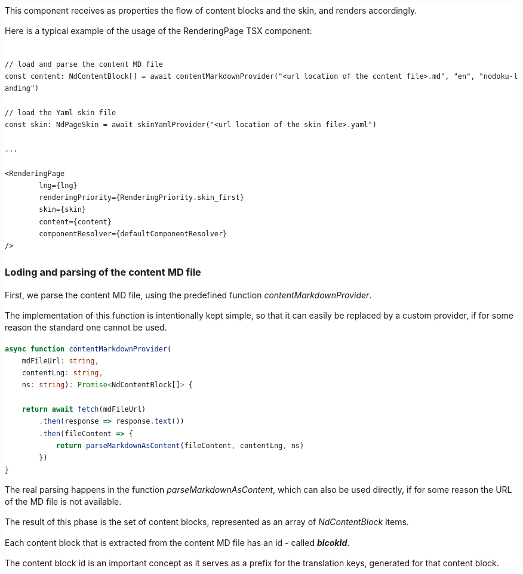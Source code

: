This component receives as properties the flow of content blocks and the skin, and renders accordingly.

Here is a typical example of the usage of the RenderingPage TSX component:

```tsx

// load and parse the content MD file
const content: NdContentBlock[] = await contentMarkdownProvider("<url location of the content file>.md", "en", "nodoku-landing")

// load the Yaml skin file
const skin: NdPageSkin = await skinYamlProvider("<url location of the skin file>.yaml")

...

<RenderingPage
        lng={lng}
        renderingPriority={RenderingPriority.skin_first}
        skin={skin}
        content={content}
        componentResolver={defaultComponentResolver}
/>
```

### Loding and parsing of the content MD file

First, we parse the content MD file, using the predefined function _contentMarkdownProvider_.

The implementation of this function is intentionally kept simple, so that it can easily be replaced by a custom provider, if for some reason the standard one cannot be used.

```ts
async function contentMarkdownProvider(
    mdFileUrl: string,
    contentLng: string, 
    ns: string): Promise<NdContentBlock[]> {
    
    return await fetch(mdFileUrl)
        .then(response => response.text())
        .then(fileContent => {
            return parseMarkdownAsContent(fileContent, contentLng, ns)
        })
}
```

The real parsing happens in the function _parseMarkdownAsContent_, which can also be used directly, if for some reason the URL of the MD file is not available.   

The result of this phase is the set of content blocks, represented as an array of _NdContentBlock_ items.

Each content block that is extracted from the content MD file has an id - called **_blcokId_**.

The content block id is an important concept as it serves as a prefix for the translation keys, generated for that content block.
